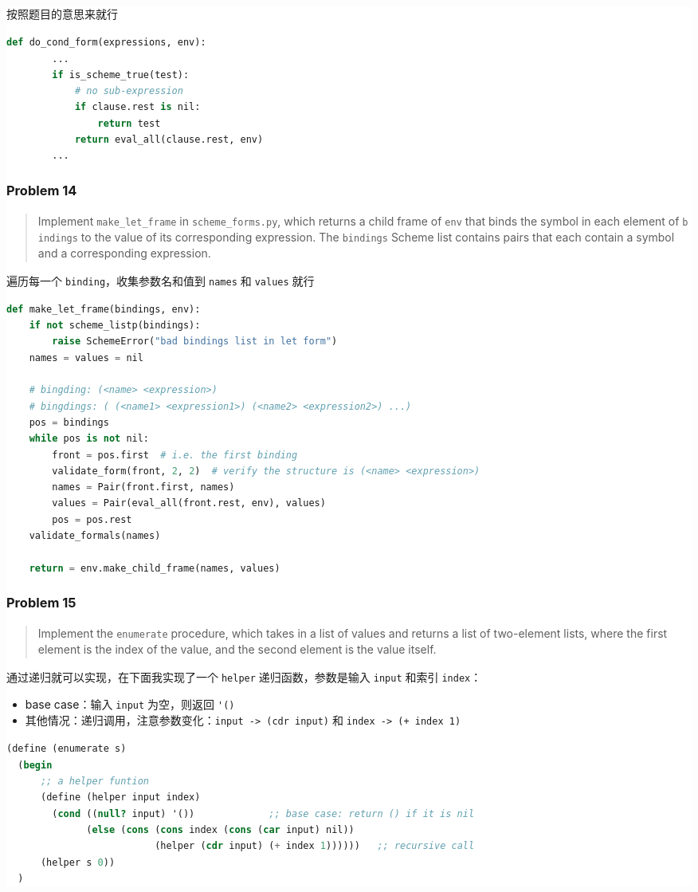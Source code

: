 按照题目的意思来就行


```python
def do_cond_form(expressions, env):
        ...
        if is_scheme_true(test):
            # no sub-expression
            if clause.rest is nil:
                return test
            return eval_all(clause.rest, env)
        ...
```

### Problem 14
> Implement `make_let_frame` in `scheme_forms.py`, which returns a child frame of `env` that binds the symbol in each element of `bindings` to the value of its corresponding expression. The `bindings` Scheme list contains pairs that each contain a symbol and a corresponding expression.

遍历每一个 `binding`，收集参数名和值到 `names` 和 `values` 就行

```python
def make_let_frame(bindings, env):
    if not scheme_listp(bindings):
        raise SchemeError("bad bindings list in let form")
    names = values = nil

    # bingding: (<name> <expression>)
    # bingdings: ( (<name1> <expression1>) (<name2> <expression2>) ...)
    pos = bindings
    while pos is not nil:
        front = pos.first  # i.e. the first binding
        validate_form(front, 2, 2)  # verify the structure is (<name> <expression>)
        names = Pair(front.first, names)
        values = Pair(eval_all(front.rest, env), values)
        pos = pos.rest
    validate_formals(names)

    return = env.make_child_frame(names, values)
```

### Problem 15
> Implement the `enumerate` procedure, which takes in a list of values and returns a list of two-element lists, where the first element is the index of the value, and the second element is the value itself.

通过递归就可以实现，在下面我实现了一个 `helper` 递归函数，参数是输入 `input` 和索引 `index`：
- base case：输入 `input` 为空，则返回 `'()`
- 其他情况：递归调用，注意参数变化：`input -> (cdr input)` 和 `index -> (+ index 1)`

```scheme
(define (enumerate s)
  (begin
      ;; a helper funtion
      (define (helper input index) 
        (cond ((null? input) '())             ;; base case: return () if it is nil
              (else (cons (cons index (cons (car input) nil))
                          (helper (cdr input) (+ index 1))))))   ;; recursive call
      (helper s 0))
  )
```
